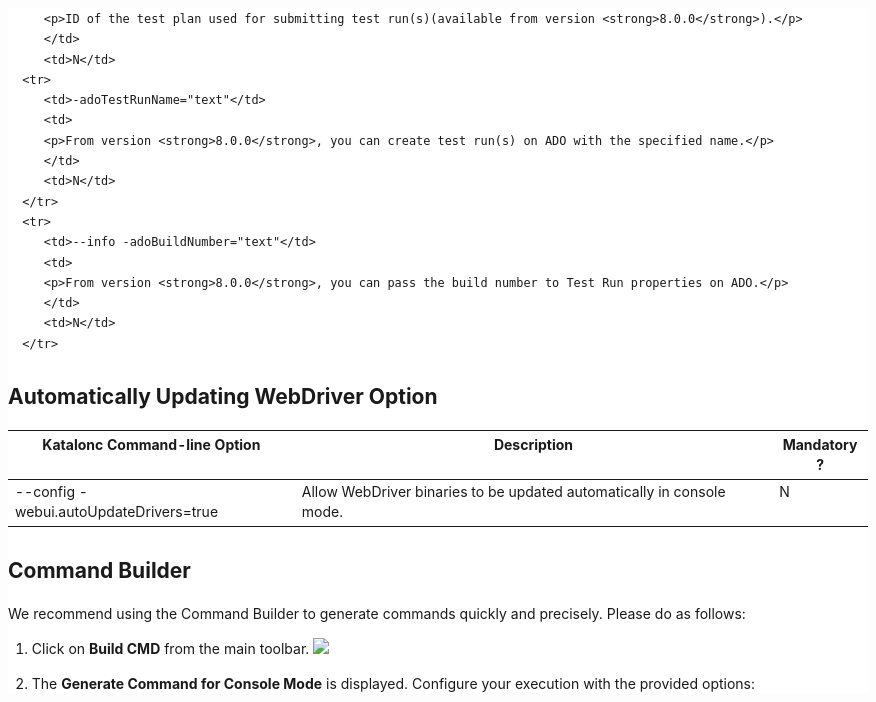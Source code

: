          <p>ID of the test plan used for submitting test run(s)(available from version <strong>8.0.0</strong>).</p>
         </td>
         <td>N</td>
      <tr>
         <td>-adoTestRunName="text"</td>
         <td>
         <p>From version <strong>8.0.0</strong>, you can create test run(s) on ADO with the specified name.</p>
         </td>
         <td>N</td>
      </tr>
      <tr>
         <td>--info -adoBuildNumber="text"</td>
         <td>
         <p>From version <strong>8.0.0</strong>, you can pass the build number to Test Run properties on ADO.</p>
         </td>
         <td>N</td>
      </tr>
   </tbody>
</table>

## Automatically Updating WebDriver Option

<table>
   <thead>
      <tr>
         <th>Katalonc Command-line Option</th>
         <th>Description</th>
         <th>Mandatory?</th>
      </tr>
   </thead>
   <tbody>
      <tr>
         <td>--config -webui.autoUpdateDrivers=true</td>
         <td>Allow WebDriver binaries to be updated automatically in console mode.</td>
         <td>N</td>
      </tr>
   </tbody>
</table>

## Command Builder

We recommend using the Command Builder to generate commands quickly and precisely. Please do as follows:

1. Click on **Build CMD** from the main toolbar.
   <img src="https://github.com/katalon-studio/docs-images/raw/master/katalon-studio/docs/console-mode-execution/Screenshot-at-Jun-20-15-42-46.png" width=70%>

2. The **Generate Command for Console Mode** is displayed. Configure your execution with the provided options:
